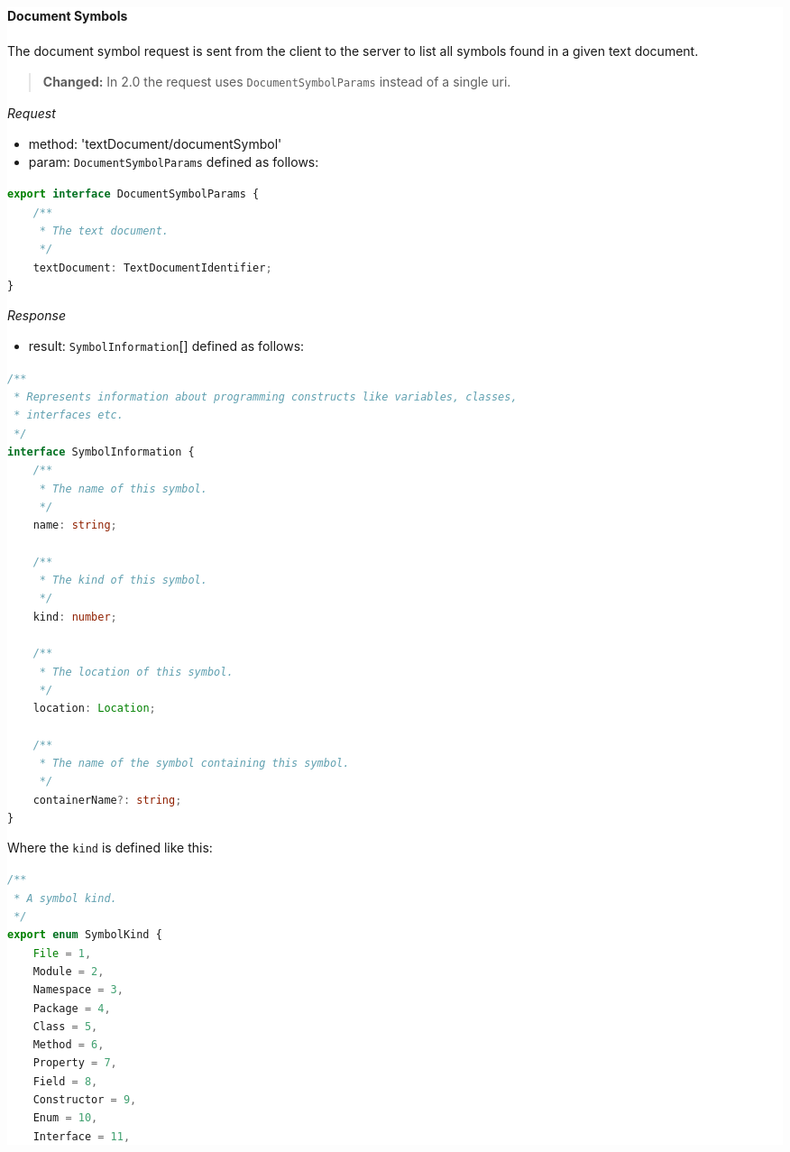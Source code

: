 
#### Document Symbols

The document symbol request is sent from the client to the server to list all symbols found in a given text document.

>**Changed:** In 2.0 the request uses `DocumentSymbolParams` instead of a single uri.

_Request_
* method: 'textDocument/documentSymbol'
* param: `DocumentSymbolParams` defined as follows:
```typescript
export interface DocumentSymbolParams {
	/**
	 * The text document.
	 */
	textDocument: TextDocumentIdentifier;
}
```

_Response_
* result: `SymbolInformation`[] defined as follows:
```typescript
/**
 * Represents information about programming constructs like variables, classes,
 * interfaces etc.
 */
interface SymbolInformation {
	/**
	 * The name of this symbol.
	 */
	name: string;

	/**
	 * The kind of this symbol.
	 */
	kind: number;

	/**
	 * The location of this symbol.
	 */
	location: Location;

	/**
	 * The name of the symbol containing this symbol.
	 */
	containerName?: string;
}
```
Where the `kind` is defined like this:
```typescript
/**
 * A symbol kind.
 */
export enum SymbolKind {
	File = 1,
	Module = 2,
	Namespace = 3,
	Package = 4,
	Class = 5,
	Method = 6,
	Property = 7,
	Field = 8,
	Constructor = 9,
	Enum = 10,
	Interface = 11,
```